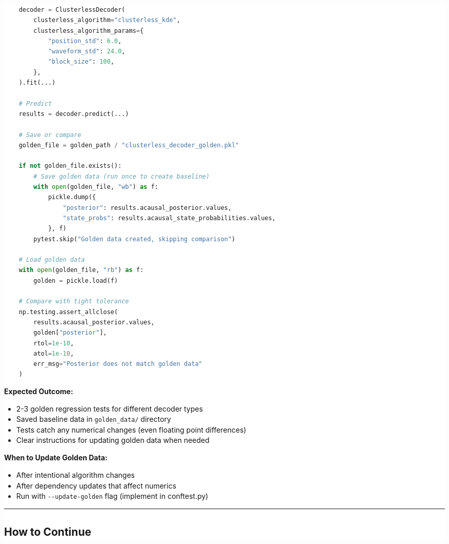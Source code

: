 ```python
    decoder = ClusterlessDecoder(
        clusterless_algorithm="clusterless_kde",
        clusterless_algorithm_params={
            "position_std": 6.0,
            "waveform_std": 24.0,
            "block_size": 100,
        },
    ).fit(...)

    # Predict
    results = decoder.predict(...)

    # Save or compare
    golden_file = golden_path / "clusterless_decoder_golden.pkl"

    if not golden_file.exists():
        # Save golden data (run once to create baseline)
        with open(golden_file, "wb") as f:
            pickle.dump({
                "posterior": results.acausal_posterior.values,
                "state_probs": results.acausal_state_probabilities.values,
            }, f)
        pytest.skip("Golden data created, skipping comparison")

    # Load golden data
    with open(golden_file, "rb") as f:
        golden = pickle.load(f)

    # Compare with tight tolerance
    np.testing.assert_allclose(
        results.acausal_posterior.values,
        golden["posterior"],
        rtol=1e-10,
        atol=1e-10,
        err_msg="Posterior does not match golden data"
    )
```

**Expected Outcome:**
- 2-3 golden regression tests for different decoder types
- Saved baseline data in `golden_data/` directory
- Tests catch any numerical changes (even floating point differences)
- Clear instructions for updating golden data when needed

**When to Update Golden Data:**
- After intentional algorithm changes
- After dependency updates that affect numerics
- Run with `--update-golden` flag (implement in conftest.py)

---

## How to Continue
